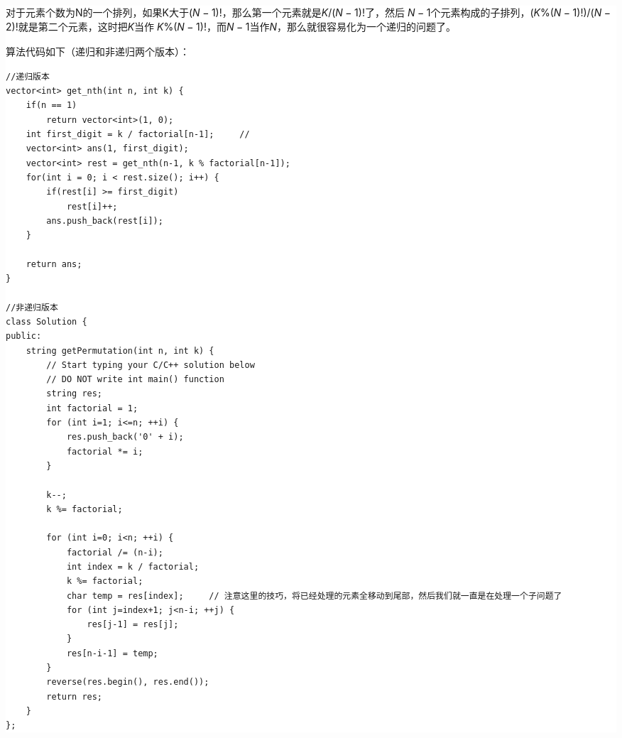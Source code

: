 对于元素个数为N的一个排列，如果K大于$(N-1)!$，那么第一个元素就是$K/(N-1)!$了，然后
$N-1$个元素构成的子排列，$(K\%(N-1)!)/(N-2)!$就是第二个元素，这时把$K$当作
$K\%(N-1)!$，而$N-1$当作$N$，那么就很容易化为一个递归的问题了。

算法代码如下（递归和非递归两个版本）：

    //递归版本
    vector<int> get_nth(int n, int k) {
        if(n == 1)
            return vector<int>(1, 0);
        int first_digit = k / factorial[n-1];     // 
        vector<int> ans(1, first_digit);
        vector<int> rest = get_nth(n-1, k % factorial[n-1]);
        for(int i = 0; i < rest.size(); i++) {
            if(rest[i] >= first_digit)
                rest[i]++;
            ans.push_back(rest[i]);
        }
     
        return ans;
    }

    //非递归版本
    class Solution {
    public:
        string getPermutation(int n, int k) {
            // Start typing your C/C++ solution below
            // DO NOT write int main() function
            string res;
            int factorial = 1;
            for (int i=1; i<=n; ++i) {
                res.push_back('0' + i);
                factorial *= i;
            }
            
            k--;
            k %= factorial;

            for (int i=0; i<n; ++i) {
                factorial /= (n-i);
                int index = k / factorial;
                k %= factorial;
                char temp = res[index];     // 注意这里的技巧，将已经处理的元素全移动到尾部，然后我们就一直是在处理一个子问题了
                for (int j=index+1; j<n-i; ++j) {
                    res[j-1] = res[j];
                }
                res[n-i-1] = temp;
            }
            reverse(res.begin(), res.end());
            return res;
        }
    };


